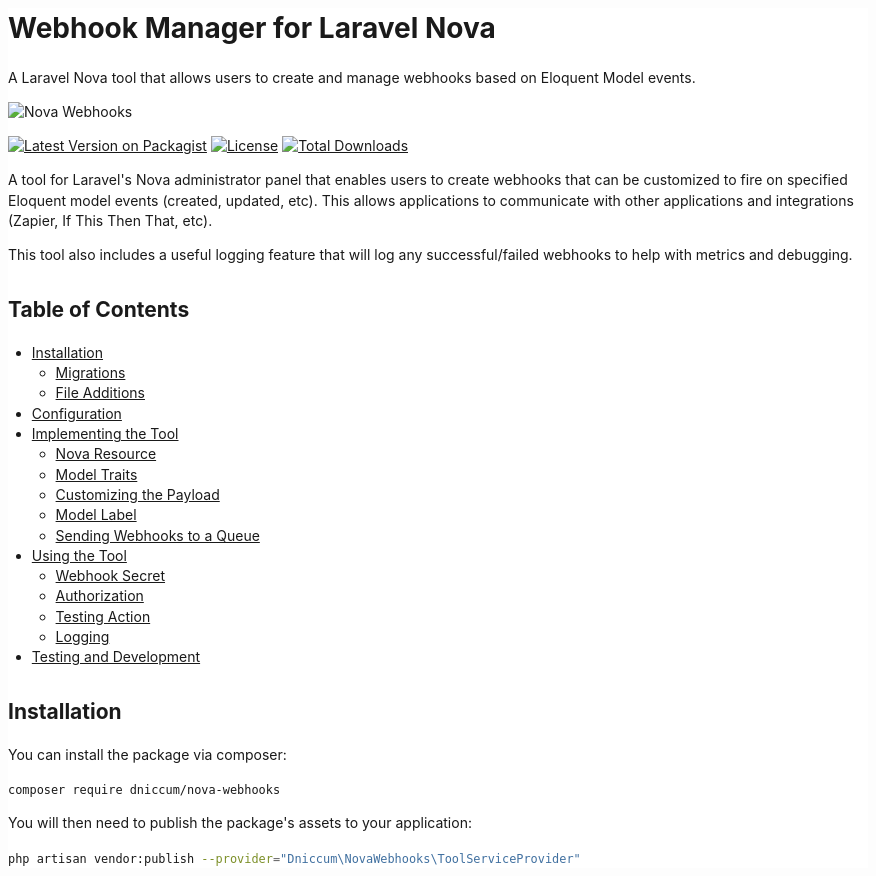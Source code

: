 # Webhook Manager for Laravel Nova

A Laravel Nova tool that allows users to create and manage webhooks based on Eloquent Model events.

![Nova Webhooks](https://github.com/dniccum/nova-webhooks/blob/main/assets/nova-webhooks-social-image.png?raw=true)

[![Latest Version on Packagist](https://poser.pugx.org/dniccum/nova-webhooks/v/stable?format=flat-square&color=#0E7FC0)](https://packagist.org/packages/dniccum/nova-webhooks)
[![License](https://poser.pugx.org/dniccum/nova-webhooks/license?format=flat-square)](https://packagist.org/packages/dniccum/nova-webhooks)
[![Total Downloads](https://poser.pugx.org/dniccum/nova-webhooks/downloads?format=flat-square)](https://packagist.org/packages/dniccum/nova-webhooks)

A tool for Laravel's Nova administrator panel that enables users to create webhooks that can be customized to fire on specified Eloquent model events (created, updated, etc). This allows applications to communicate with other applications and integrations (Zapier, If This Then That, etc).

This tool also includes a useful logging feature that will log any successful/failed webhooks to help with metrics and debugging.

## Table of Contents

* [Installation](#installation)
  * [Migrations](#migrations) 
  * [File Additions](#file-additions) 
* [Configuration](#configuration)
* [Implementing the Tool](#implementing-the-tool)
  * [Nova Resource](#nova-resource) 
  * [Model Traits](#model-traits) 
  * [Customizing the Payload](#customizing-the-payload)
  * [Model Label](#model-label)
  * [Sending Webhooks to a Queue](#sending-webhooks-to-a-queue)
* [Using the Tool](#using-the-tool)
  * [Webhook Secret](#webhook-secret) 
  * [Authorization](#authorization) 
  * [Testing Action](#testing-action)
  * [Logging](#logging) 
* [Testing and Development](#testing-and-development)

## Installation

You can install the package via composer:

```bash
composer require dniccum/nova-webhooks
```

You will then need to publish the package's assets to your application:

```bash
php artisan vendor:publish --provider="Dniccum\NovaWebhooks\ToolServiceProvider"
```

